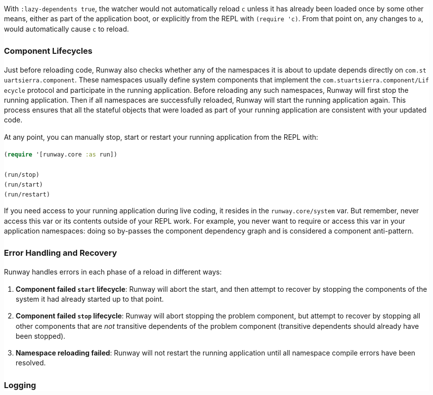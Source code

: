 With `:lazy-dependents true`, the watcher would not automatically
reload `c` unless it has already been loaded once by some other means,
either as part of the application boot, or explicitly from the REPL
with `(require 'c)`. From that point on, any changes to `a`, would
automatically cause `c` to reload.

### Component Lifecycles <a name="lifecycles"></a>

Just before reloading code, Runway also checks whether any of the
namespaces it is about to update depends directly on
`com.stuartsierra.component`. These namespaces usually define system
components that implement the `com.stuartsierra.component/Lifecycle`
protocol and participate in the running application. Before reloading
any such namespaces, Runway will first stop the running
application. Then if all namespaces are successfully reloaded, Runway
will start the running application again. This process ensures that
all the stateful objects that were loaded as part of your running
application are consistent with your updated code.

At any point, you can manually stop, start or restart your running
application from the REPL with:

```clj
(require '[runway.core :as run])

(run/stop)
(run/start)
(run/restart)
```

If you need access to your running application during live coding, it
resides in the `runway.core/system` var. But remember, never access
this var or its contents outside of your REPL work. For example, you
never want to require or access this var in your application
namespaces: doing so by-passes the component dependency graph and is
considered a component anti-pattern.

### Error Handling and Recovery  <a name="errors"></a>

Runway handles errors in each phase of a reload in different ways:

1. **Component failed `start` lifecycle**: Runway will abort the
   start, and then attempt to recover by stopping the components of
   the system it had already started up to that point.

2. **Component failed `stop` lifecycle**: Runway will abort stopping
   the problem component, but attempt to recover by stopping all other
   components that are _not_ transitive dependents of the problem
   component (transitive dependents should already have been stopped).

3. **Namespace reloading failed**: Runway will not restart the running
   application until all namespace compile errors have been resolved.

### Logging <a name="logging"></a>
